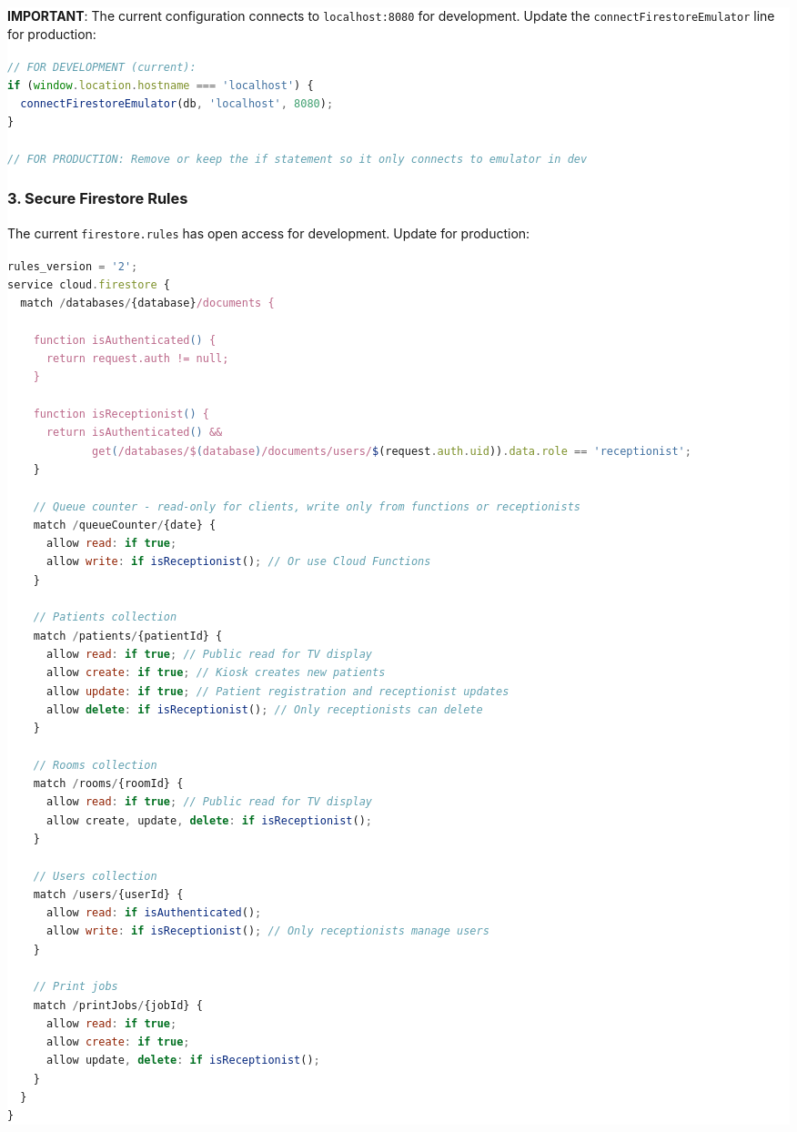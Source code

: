 **IMPORTANT**: The current configuration connects to `localhost:8080` for development. Update the `connectFirestoreEmulator` line for production:

```typescript
// FOR DEVELOPMENT (current):
if (window.location.hostname === 'localhost') {
  connectFirestoreEmulator(db, 'localhost', 8080);
}

// FOR PRODUCTION: Remove or keep the if statement so it only connects to emulator in dev
```

### 3. Secure Firestore Rules

The current `firestore.rules` has open access for development. Update for production:

```javascript
rules_version = '2';
service cloud.firestore {
  match /databases/{database}/documents {

    function isAuthenticated() {
      return request.auth != null;
    }

    function isReceptionist() {
      return isAuthenticated() &&
             get(/databases/$(database)/documents/users/$(request.auth.uid)).data.role == 'receptionist';
    }

    // Queue counter - read-only for clients, write only from functions or receptionists
    match /queueCounter/{date} {
      allow read: if true;
      allow write: if isReceptionist(); // Or use Cloud Functions
    }

    // Patients collection
    match /patients/{patientId} {
      allow read: if true; // Public read for TV display
      allow create: if true; // Kiosk creates new patients
      allow update: if true; // Patient registration and receptionist updates
      allow delete: if isReceptionist(); // Only receptionists can delete
    }

    // Rooms collection
    match /rooms/{roomId} {
      allow read: if true; // Public read for TV display
      allow create, update, delete: if isReceptionist();
    }

    // Users collection
    match /users/{userId} {
      allow read: if isAuthenticated();
      allow write: if isReceptionist(); // Only receptionists manage users
    }

    // Print jobs
    match /printJobs/{jobId} {
      allow read: if true;
      allow create: if true;
      allow update, delete: if isReceptionist();
    }
  }
}
```
